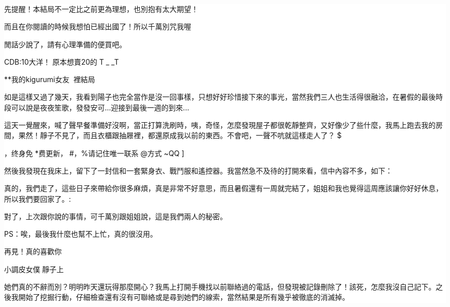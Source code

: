 



先提醒！本結局不一定比之前更為理想，也別抱有太大期望！





而且在你閱讀的時候我想怕已經出國了！所以千萬別咒我喔





閒話少說了，請有心理準備的便買吧。





CDB:10大洋！ 原本想賣20的 T _ _T



**我的kigurumi女友  裡結局





如是這樣又過了幾天，我看到陽子也完全當作是沒一回事樣，只想好好珍惜接下來的事光，當然我們三人也生活得很融洽，在暑假的最後時段可以說是夜夜笙歌，發發安可...迎接到最後一週的到來...





這天一覺醒來，喊了聲早餐準備好沒啊，當正打算洗刷時，咦，奇怪，怎麼發現屋子都很乾靜整齊，又好像少了些什麼，我馬上跑去我的房間，果然！靜子不見了，而且衣櫃跟抽屜裡，都還原成我以前的東西。不會吧，一聲不吭就這樣走人了？ $



，终身免 *费更新， #，%请记住唯一联系 @方式 ~QQ ]



然後我發現在我床上，留下了一封信和一套緊身衣、戰鬥服和遙控器。我當然急不及待的打開來看，信中內容不多，如下：



真的，我們走了，這些日子來帶給你很多麻煩，真是非常不好意思，而且暑假還有一周就完結了，姐姐和我也覺得這周應該讓你好好休息，所以我們要回家了。:





對了，上次跟你說的事情，可千萬別跟姐姐說，這是我們兩人的秘密。



PS：唉，最後我什麼也幫不上忙，真的很沒用。



再見！真的喜歡你



小調皮女僕 靜子上



她們真的不辭而別？明明昨天還玩得那麼開心？我馬上打開手機找以前聯絡過的電話，但發現被記錄刪除了！該死，怎麼我沒自己記下。之後我開始了挖掘行動，仔細檢查還有沒有可聯絡或是尋到她們的線索，當然結果是所有幾乎被徹底的消滅掉。



